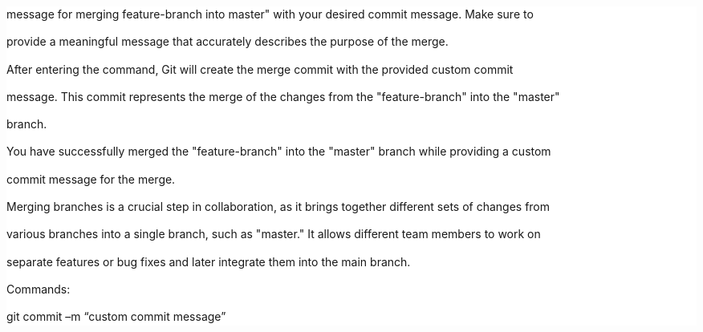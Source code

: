 message for merging feature-branch into master" with your desired commit message. Make sure to 

provide a meaningful message that accurately describes the purpose of the merge.

After entering the command, Git will create the merge commit with the provided custom commit 

message. This commit represents the merge of the changes from the "feature-branch" into the "master" 

branch.

You have successfully merged the "feature-branch" into the "master" branch while providing a custom 

commit message for the merge.

Merging branches is a crucial step in collaboration, as it brings together different sets of changes from 

various branches into a single branch, such as "master." It allows different team members to work on 

separate features or bug fixes and later integrate them into the main branch.

Commands:

git commit –m “custom commit message”
